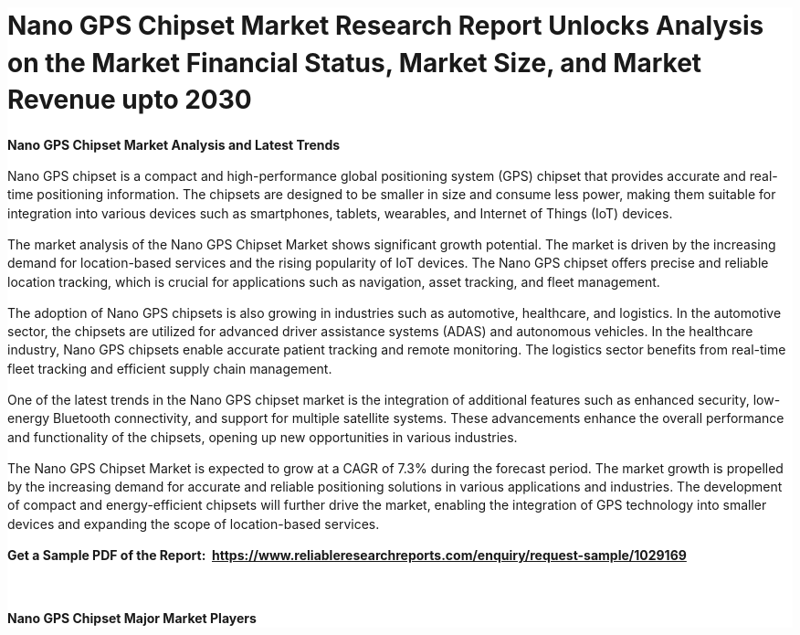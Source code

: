 <p><h1>Nano GPS Chipset Market Research Report Unlocks Analysis on the Market Financial Status, Market Size, and Market Revenue upto 2030</h1></p><p><strong>Nano GPS Chipset Market Analysis and Latest Trends</strong></p>
<p><p>Nano GPS chipset is a compact and high-performance global positioning system (GPS) chipset that provides accurate and real-time positioning information. The chipsets are designed to be smaller in size and consume less power, making them suitable for integration into various devices such as smartphones, tablets, wearables, and Internet of Things (IoT) devices.</p><p>The market analysis of the Nano GPS Chipset Market shows significant growth potential. The market is driven by the increasing demand for location-based services and the rising popularity of IoT devices. The Nano GPS chipset offers precise and reliable location tracking, which is crucial for applications such as navigation, asset tracking, and fleet management.</p><p>The adoption of Nano GPS chipsets is also growing in industries such as automotive, healthcare, and logistics. In the automotive sector, the chipsets are utilized for advanced driver assistance systems (ADAS) and autonomous vehicles. In the healthcare industry, Nano GPS chipsets enable accurate patient tracking and remote monitoring. The logistics sector benefits from real-time fleet tracking and efficient supply chain management.</p><p>One of the latest trends in the Nano GPS chipset market is the integration of additional features such as enhanced security, low-energy Bluetooth connectivity, and support for multiple satellite systems. These advancements enhance the overall performance and functionality of the chipsets, opening up new opportunities in various industries.</p><p>The Nano GPS Chipset Market is expected to grow at a CAGR of 7.3% during the forecast period. The market growth is propelled by the increasing demand for accurate and reliable positioning solutions in various applications and industries. The development of compact and energy-efficient chipsets will further drive the market, enabling the integration of GPS technology into smaller devices and expanding the scope of location-based services.</p></p>
<p><strong>Get a Sample PDF of the Report:&nbsp; <a href="https://www.reliableresearchreports.com/enquiry/request-sample/1029169">https://www.reliableresearchreports.com/enquiry/request-sample/1029169</a></strong></p>
<p>&nbsp;</p>
<p><strong>Nano GPS Chipset Major Market Players</strong></p>